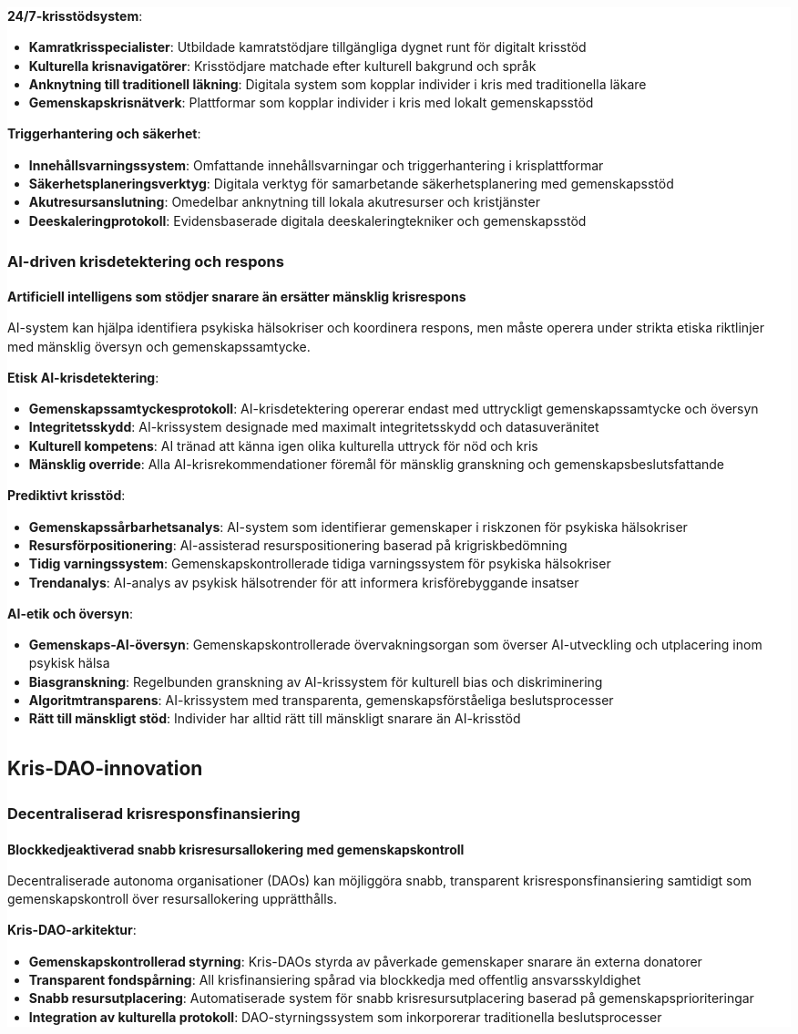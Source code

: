 **24/7-krisstödsystem**:
- **Kamratkrisspecialister**: Utbildade kamratstödjare tillgängliga dygnet runt för digitalt krisstöd
- **Kulturella krisnavigatörer**: Krisstödjare matchade efter kulturell bakgrund och språk
- **Anknytning till traditionell läkning**: Digitala system som kopplar individer i kris med traditionella läkare
- **Gemenskapskrisnätverk**: Plattformar som kopplar individer i kris med lokalt gemenskapsstöd

**Triggerhantering och säkerhet**:
- **Innehållsvarningssystem**: Omfattande innehållsvarningar och triggerhantering i krisplattformar
- **Säkerhetsplaneringsverktyg**: Digitala verktyg för samarbetande säkerhetsplanering med gemenskapsstöd
- **Akutresursanslutning**: Omedelbar anknytning till lokala akutresurser och kristjänster
- **Deeskaleringprotokoll**: Evidensbaserade digitala deeskaleringtekniker och gemenskapsstöd

### AI-driven krisdetektering och respons

**Artificiell intelligens som stödjer snarare än ersätter mänsklig krisrespons**

AI-system kan hjälpa identifiera psykiska hälsokriser och koordinera respons, men måste operera under strikta etiska riktlinjer med mänsklig översyn och gemenskapssamtycke.

**Etisk AI-krisdetektering**:
- **Gemenskapssamtyckesprotokoll**: AI-krisdetektering opererar endast med uttryckligt gemenskapssamtycke och översyn
- **Integritetsskydd**: AI-krissystem designade med maximalt integritetsskydd och datasuveränitet
- **Kulturell kompetens**: AI tränad att känna igen olika kulturella uttryck för nöd och kris
- **Mänsklig override**: Alla AI-krisrekommendationer föremål för mänsklig granskning och gemenskapsbeslutsfattande

**Prediktivt krisstöd**:
- **Gemenskapssårbarhetsanalys**: AI-system som identifierar gemenskaper i riskzonen för psykiska hälsokriser
- **Resursförpositionering**: AI-assisterad resurspositionering baserad på krigriskbedömning
- **Tidig varningssystem**: Gemenskapskontrollerade tidiga varningssystem för psykiska hälsokriser
- **Trendanalys**: AI-analys av psykisk hälsotrender för att informera krisförebyggande insatser

**AI-etik och översyn**:
- **Gemenskaps-AI-översyn**: Gemenskapskontrollerade övervakningsorgan som överser AI-utveckling och utplacering inom psykisk hälsa
- **Biasgranskning**: Regelbunden granskning av AI-krissystem för kulturell bias och diskriminering
- **Algoritmtransparens**: AI-krissystem med transparenta, gemenskapsförståeliga beslutsprocesser
- **Rätt till mänskligt stöd**: Individer har alltid rätt till mänskligt snarare än AI-krisstöd

## <a id="kris-dao-innovation"></a>Kris-DAO-innovation

### Decentraliserad krisresponsfinansiering

**Blockkedjeaktiverad snabb krisresursallokering med gemenskapskontroll**

Decentraliserade autonoma organisationer (DAOs) kan möjliggöra snabb, transparent krisresponsfinansiering samtidigt som gemenskapskontroll över resursallokering upprätthålls.

**Kris-DAO-arkitektur**:
- **Gemenskapskontrollerad styrning**: Kris-DAOs styrda av påverkade gemenskaper snarare än externa donatorer
- **Transparent fondspårning**: All krisfinansiering spårad via blockkedja med offentlig ansvarsskyldighet
- **Snabb resursutplacering**: Automatiserade system för snabb krisresursutplacering baserad på gemenskapsprioriteringar
- **Integration av kulturella protokoll**: DAO-styrningssystem som inkorporerar traditionella beslutsprocesser
